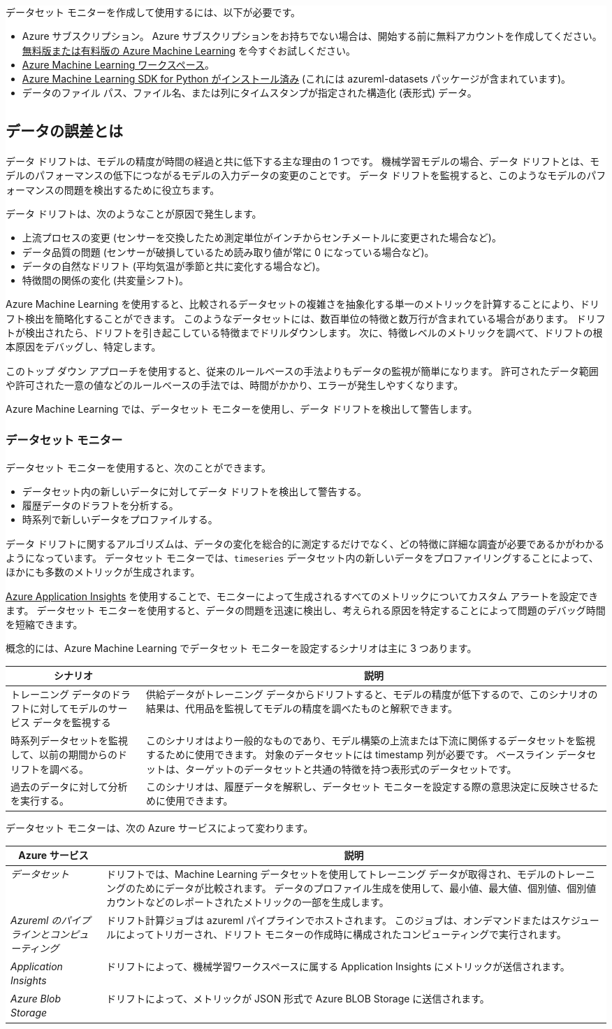 データセット モニターを作成して使用するには、以下が必要です。
* Azure サブスクリプション。 Azure サブスクリプションをお持ちでない場合は、開始する前に無料アカウントを作成してください。 [無料版または有料版の Azure Machine Learning](https://azure.microsoft.com/free/) を今すぐお試しください。
* [Azure Machine Learning ワークスペース](how-to-manage-workspace.md)。
* [Azure Machine Learning SDK for Python がインストール済み](/python/api/overview/azure/ml/install) (これには azureml-datasets パッケージが含まれています)。
* データのファイル パス、ファイル名、または列にタイムスタンプが指定された構造化 (表形式) データ。

## <a name="what-is-data-drift"></a>データの誤差とは

データ ドリフトは、モデルの精度が時間の経過と共に低下する主な理由の 1 つです。  機械学習モデルの場合、データ ドリフトとは、モデルのパフォーマンスの低下につながるモデルの入力データの変更のことです。  データ ドリフトを監視すると、このようなモデルのパフォーマンスの問題を検出するために役立ちます。

データ ドリフトは、次のようなことが原因で発生します。

- 上流プロセスの変更 (センサーを交換したため測定単位がインチからセンチメートルに変更された場合など)。 
- データ品質の問題 (センサーが破損しているため読み取り値が常に 0 になっている場合など)。
- データの自然なドリフト (平均気温が季節と共に変化する場合など)。
- 特徴間の関係の変化 (共変量シフト)。 

Azure Machine Learning を使用すると、比較されるデータセットの複雑さを抽象化する単一のメトリックを計算することにより、ドリフト検出を簡略化することができます。  このようなデータセットには、数百単位の特徴と数万行が含まれている場合があります。 ドリフトが検出されたら、ドリフトを引き起こしている特徴までドリルダウンします。  次に、特徴レベルのメトリックを調べて、ドリフトの根本原因をデバッグし、特定します。

このトップ ダウン アプローチを使用すると、従来のルールベースの手法よりもデータの監視が簡単になります。 許可されたデータ範囲や許可された一意の値などのルールベースの手法では、時間がかかり、エラーが発生しやすくなります。

Azure Machine Learning では、データセット モニターを使用し、データ ドリフトを検出して警告します。
  
### <a name="dataset-monitors"></a>データセット モニター 

データセット モニターを使用すると、次のことができます。

* データセット内の新しいデータに対してデータ ドリフトを検出して警告する。
* 履歴データのドラフトを分析する。
* 時系列で新しいデータをプロファイルする。

データ ドリフトに関するアルゴリズムは、データの変化を総合的に測定するだけでなく、どの特徴に詳細な調査が必要であるかがわかるようになっています。 データセット モニターでは、`timeseries` データセット内の新しいデータをプロファイリングすることによって、ほかにも多数のメトリックが生成されます。 

[Azure Application Insights](../azure-monitor/app/app-insights-overview.md) を使用することで、モニターによって生成されるすべてのメトリックについてカスタム アラートを設定できます。 データセット モニターを使用すると、データの問題を迅速に検出し、考えられる原因を特定することによって問題のデバッグ時間を短縮できます。  

概念的には、Azure Machine Learning でデータセット モニターを設定するシナリオは主に 3 つあります。

シナリオ | 説明
---|---
トレーニング データのドラフトに対してモデルのサービス データを監視する | 供給データがトレーニング データからドリフトすると、モデルの精度が低下するので、このシナリオの結果は、代用品を監視してモデルの精度を調べたものと解釈できます。
時系列データセットを監視して、以前の期間からのドリフトを調べる。 | このシナリオはより一般的なものであり、モデル構築の上流または下流に関係するデータセットを監視するために使用できます。  対象のデータセットには timestamp 列が必要です。 ベースライン データセットは、ターゲットのデータセットと共通の特徴を持つ表形式のデータセットです。
過去のデータに対して分析を実行する。 | このシナリオは、履歴データを解釈し、データセット モニターを設定する際の意思決定に反映させるために使用できます。

データセット モニターは、次の Azure サービスによって変わります。

|Azure サービス  |説明  |
|---------|---------|
| *データセット* | ドリフトでは、Machine Learning データセットを使用してトレーニング データが取得され、モデルのトレーニングのためにデータが比較されます。  データのプロファイル生成を使用して、最小値、最大値、個別値、個別値カウントなどのレポートされたメトリックの一部を生成します。 |
| *Azureml のパイプラインとコンピューティング* | ドリフト計算ジョブは azureml パイプラインでホストされます。  このジョブは、オンデマンドまたはスケジュールによってトリガーされ、ドリフト モニターの作成時に構成されたコンピューティングで実行されます。
| *Application Insights*| ドリフトによって、機械学習ワークスペースに属する Application Insights にメトリックが送信されます。
| *Azure Blob Storage*| ドリフトによって、メトリックが JSON 形式で Azure BLOB Storage に送信されます。

